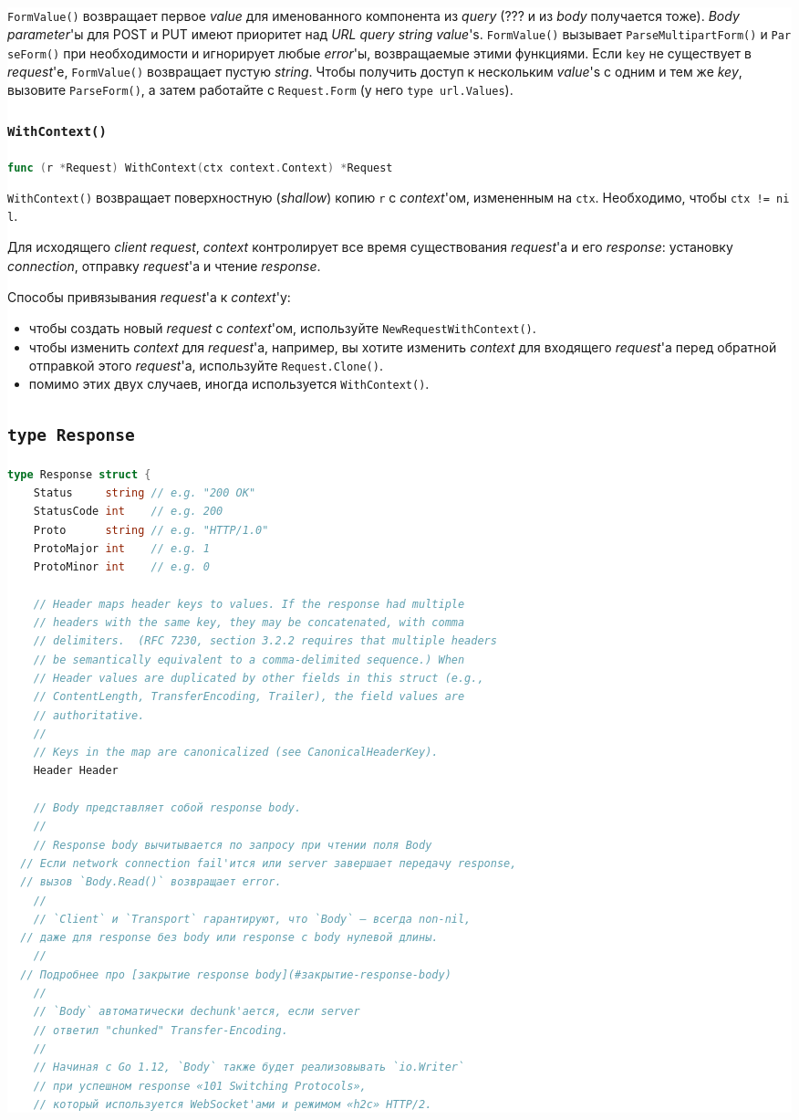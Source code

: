 `FormValue()` возвращает первое *value* для именованного компонента из *query* (??? и из *body* получается тоже). *Body parameter*'ы для POST и PUT имеют приоритет над *URL query string value*'s. `FormValue()` вызывает `ParseMultipartForm()` и `ParseForm()` при необходимости и игнорирует любые *error*'ы, возвращаемые этими функциями. Если `key` не существует в *request*'е, `FormValue()` возвращает пустую *string*. Чтобы получить доступ к нескольким *value*'s с одним и тем же *key*, вызовите `ParseForm()`, а затем работайте с `Request.Form` (у него `type url.Values`).

### `WithContext()`

```go
func (r *Request) WithContext(ctx context.Context) *Request
```

`WithContext()` возвращает поверхностную (*shallow*) копию `r` с *context*'ом, измененным на `ctx`. Необходимо, чтобы `ctx != nil`.

Для исходящего *client request*, *context* контролирует все время существования *request*'а и его *response*: установку *connection*, отправку *request*'а и чтение *response*.

Способы привязывания *request*'а к *context*'у:

- чтобы создать новый *request* c *context*'ом, используйте `NewRequestWithContext()`. 
- чтобы изменить *context* для *request*'а, например, вы хотите изменить *context* для входящего *request*'а перед обратной отправкой этого *request*'а, используйте `Request.Clone()`. 
- помимо этих двух случаев, иногда используется `WithContext()`.





## `type Response`

```go
type Response struct {
	Status     string // e.g. "200 OK"
	StatusCode int    // e.g. 200
	Proto      string // e.g. "HTTP/1.0"
	ProtoMajor int    // e.g. 1
	ProtoMinor int    // e.g. 0

	// Header maps header keys to values. If the response had multiple
	// headers with the same key, they may be concatenated, with comma
	// delimiters.  (RFC 7230, section 3.2.2 requires that multiple headers
	// be semantically equivalent to a comma-delimited sequence.) When
	// Header values are duplicated by other fields in this struct (e.g.,
	// ContentLength, TransferEncoding, Trailer), the field values are
	// authoritative.
	//
	// Keys in the map are canonicalized (see CanonicalHeaderKey).
	Header Header

	// Body представляет собой response body. 
	// 
	// Response body вычитывается по запросу при чтении	поля Body
  // Если network connection fail'ится или server завершает передачу response, 
  // вызов `Body.Read()` возвращает error. 
	// 
	// `Client` и `Transport` гарантируют, что `Body` – всегда non-nil,
  // даже для response без body или response с body нулевой длины. 
	// 
  // Подробнее про [закрытие response body](#закрытие-response-body)
	// 
	// `Body` автоматически dechunk'ается, если server
	// ответил "chunked" Transfer-Encoding.
	// 
	// Начиная с Go 1.12, `Body` также будет реализовывать `io.Writer` 
	// при успешном response «101 Switching Protocols», 
	// который используется WebSocket'ами и режимом «h2c» HTTP/2. 
```